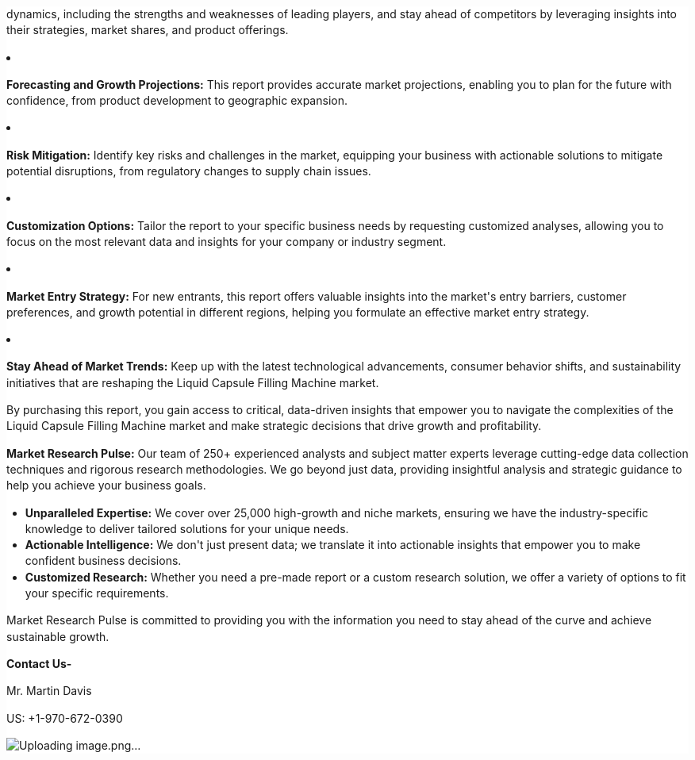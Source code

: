 dynamics, including the strengths and weaknesses of leading players, and stay ahead of competitors by leveraging insights into their strategies, market shares, and product offerings.</p></li><li><p><strong>Forecasting and Growth Projections:</strong> This report provides accurate market projections, enabling you to plan for the future with confidence, from product development to geographic expansion.</p></li><li><p><strong>Risk Mitigation:</strong> Identify key risks and challenges in the market, equipping your business with actionable solutions to mitigate potential disruptions, from regulatory changes to supply chain issues.</p></li><li><p><strong>Customization Options:</strong> Tailor the report to your specific business needs by requesting customized analyses, allowing you to focus on the most relevant data and insights for your company or industry segment.</p></li><li><p><strong>Market Entry Strategy:</strong> For new entrants, this report offers valuable insights into the market's entry barriers, customer preferences, and growth potential in different regions, helping you formulate an effective market entry strategy.</p></li><li><p><strong>Stay Ahead of Market Trends:</strong> Keep up with the latest technological advancements, consumer behavior shifts, and sustainability initiatives that are reshaping the Liquid Capsule Filling Machine market.</p></li></ol><p>By purchasing this report, you gain access to critical, data-driven insights that empower you to navigate the complexities of the Liquid Capsule Filling Machine market and make strategic decisions that drive growth and profitability.</p><p><strong>Market Research Pulse:</strong>&nbsp;Our team of 250+ experienced analysts and subject matter experts leverage cutting-edge data collection techniques and rigorous research methodologies. We go beyond just data, providing insightful analysis and strategic guidance to help you achieve your business goals.</p><ul><li><strong>Unparalleled Expertise:</strong>&nbsp;We cover over 25,000 high-growth and niche markets, ensuring we have the industry-specific knowledge to deliver tailored solutions for your unique needs.</li><li><strong>Actionable Intelligence:</strong>&nbsp;We don't just present data; we translate it into actionable insights that empower you to make confident business decisions.</li><li><strong>Customized Research:</strong>&nbsp;Whether you need a pre-made report or a custom research solution, we offer a variety of options to fit your specific requirements.</li></ul><p>Market Research Pulse is committed to providing you with the information you need to stay ahead of the curve and achieve sustainable growth.</p><p><strong>Contact Us-</strong></p><p>Mr. Martin Davis</p><p>US: +1-970-672-0390</p>
![Uploading image.png…]()
